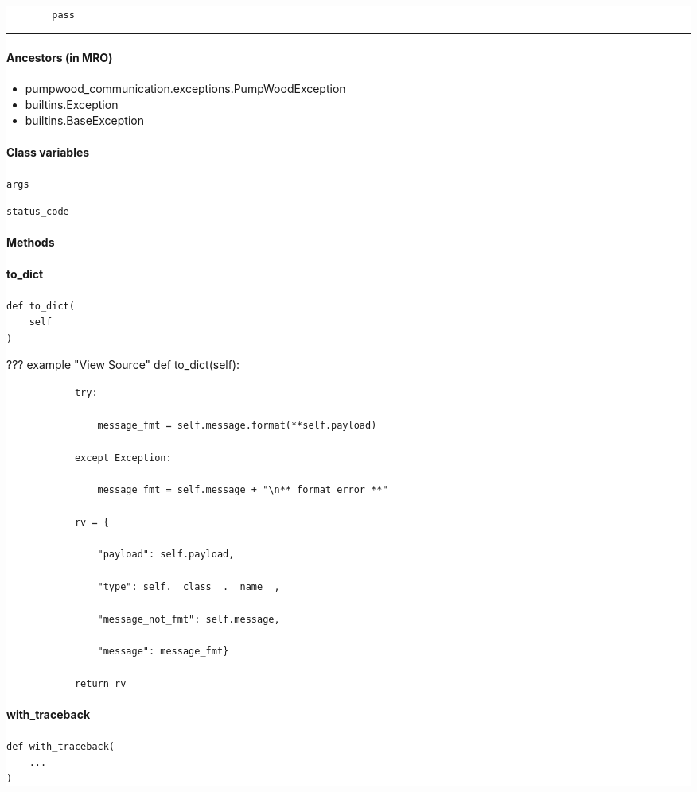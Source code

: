             pass

------

#### Ancestors (in MRO)

* pumpwood_communication.exceptions.PumpWoodException
* builtins.Exception
* builtins.BaseException

#### Class variables

```python3
args
```

```python3
status_code
```

#### Methods

    
#### to_dict

```python3
def to_dict(
    self
)
```

??? example "View Source"
            def to_dict(self):

                try:

                    message_fmt = self.message.format(**self.payload)

                except Exception:

                    message_fmt = self.message + "\n** format error **"

                rv = {

                    "payload": self.payload,

                    "type": self.__class__.__name__,

                    "message_not_fmt": self.message,

                    "message": message_fmt}

                return rv

    
#### with_traceback

```python3
def with_traceback(
    ...
)
```

